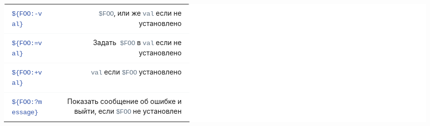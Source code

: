 <table style="background-repeat: no-repeat; box-sizing: inherit; border-collapse: collapse; -webkit-font-smoothing: antialiased; width: 378px; border-top-left-radius: 3px; border-top-right-radius: 3px;"><tbody style="background-repeat: no-repeat; box-sizing: inherit; -webkit-font-smoothing: antialiased;"><tr style="background-repeat: no-repeat; box-sizing: inherit; -webkit-font-smoothing: antialiased;"><td style="background-repeat: no-repeat; box-sizing: inherit; -webkit-font-smoothing: antialiased; padding: 8px 16px; vertical-align: top; text-align: left; white-space: nowrap;"><code style="background-repeat: no-repeat; box-sizing: inherit; font-family: cousine, sfmono-regular, Consolas, Menlo, &quot;liberation mono&quot;, &quot;ubuntu mono&quot;, Courier, monospace; font-size: 0.96em; letter-spacing: -0.03em; color: rgb(51, 85, 170);">${FOO:-val}</code></td><td style="background-repeat: no-repeat; box-sizing: inherit; -webkit-font-smoothing: antialiased; padding: 8px 16px; vertical-align: top; text-align: right;"><code style="background-repeat: no-repeat; box-sizing: inherit; font-family: cousine, sfmono-regular, Consolas, Menlo, &quot;liberation mono&quot;, &quot;ubuntu mono&quot;, Courier, monospace; font-size: 0.96em; letter-spacing: -0.03em; color: rgb(102, 119, 136);">$FOO</code>, или же<span>&nbsp;</span><code style="background-repeat: no-repeat; box-sizing: inherit; font-family: cousine, sfmono-regular, Consolas, Menlo, &quot;liberation mono&quot;, &quot;ubuntu mono&quot;, Courier, monospace; font-size: 0.96em; letter-spacing: -0.03em; color: rgb(102, 119, 136);">val</code><span>&nbsp;</span>если не установлено</td></tr><tr style="background-repeat: no-repeat; box-sizing: inherit; -webkit-font-smoothing: antialiased; border-top: 1px solid rgba(102, 119, 136, 0.05);"><td style="background-repeat: no-repeat; box-sizing: inherit; -webkit-font-smoothing: antialiased; padding: 8px 16px; vertical-align: top; text-align: left; white-space: nowrap;"><code style="background-repeat: no-repeat; box-sizing: inherit; font-family: cousine, sfmono-regular, Consolas, Menlo, &quot;liberation mono&quot;, &quot;ubuntu mono&quot;, Courier, monospace; font-size: 0.96em; letter-spacing: -0.03em; color: rgb(51, 85, 170);">${FOO:=val}</code></td><td style="background-repeat: no-repeat; box-sizing: inherit; -webkit-font-smoothing: antialiased; padding: 8px 16px; vertical-align: top; text-align: right;">Задать <span>&nbsp;</span><code style="background-repeat: no-repeat; box-sizing: inherit; font-family: cousine, sfmono-regular, Consolas, Menlo, &quot;liberation mono&quot;, &quot;ubuntu mono&quot;, Courier, monospace; font-size: 0.96em; letter-spacing: -0.03em; color: rgb(102, 119, 136);">$FOO</code><span>&nbsp;</span>в<span>&nbsp;</span><code style="background-repeat: no-repeat; box-sizing: inherit; font-family: cousine, sfmono-regular, Consolas, Menlo, &quot;liberation mono&quot;, &quot;ubuntu mono&quot;, Courier, monospace; font-size: 0.96em; letter-spacing: -0.03em; color: rgb(102, 119, 136);">val</code><span>&nbsp;</span>если не установлено</td></tr><tr style="background-repeat: no-repeat; box-sizing: inherit; -webkit-font-smoothing: antialiased; border-top: 1px solid rgba(102, 119, 136, 0.05);"><td style="background-repeat: no-repeat; box-sizing: inherit; -webkit-font-smoothing: antialiased; padding: 8px 16px; vertical-align: top; text-align: left; white-space: nowrap;"><code style="background-repeat: no-repeat; box-sizing: inherit; font-family: cousine, sfmono-regular, Consolas, Menlo, &quot;liberation mono&quot;, &quot;ubuntu mono&quot;, Courier, monospace; font-size: 0.96em; letter-spacing: -0.03em; color: rgb(51, 85, 170);">${FOO:+val}</code></td><td style="background-repeat: no-repeat; box-sizing: inherit; -webkit-font-smoothing: antialiased; padding: 8px 16px; vertical-align: top; text-align: right;"><code style="background-repeat: no-repeat; box-sizing: inherit; font-family: cousine, sfmono-regular, Consolas, Menlo, &quot;liberation mono&quot;, &quot;ubuntu mono&quot;, Courier, monospace; font-size: 0.96em; letter-spacing: -0.03em; color: rgb(102, 119, 136);">val</code><span>&nbsp;</span>если<span>&nbsp;</span><code style="background-repeat: no-repeat; box-sizing: inherit; font-family: cousine, sfmono-regular, Consolas, Menlo, &quot;liberation mono&quot;, &quot;ubuntu mono&quot;, Courier, monospace; font-size: 0.96em; letter-spacing: -0.03em; color: rgb(102, 119, 136);">$FOO</code><span>&nbsp;</span>установлено</td></tr><tr style="background-repeat: no-repeat; box-sizing: inherit; -webkit-font-smoothing: antialiased; border-top: 1px solid rgba(102, 119, 136, 0.05);"><td style="background-repeat: no-repeat; box-sizing: inherit; -webkit-font-smoothing: antialiased; padding: 8px 16px; vertical-align: top; text-align: left; white-space: nowrap;"><code style="background-repeat: no-repeat; box-sizing: inherit; font-family: cousine, sfmono-regular, Consolas, Menlo, &quot;liberation mono&quot;, &quot;ubuntu mono&quot;, Courier, monospace; font-size: 0.96em; letter-spacing: -0.03em; color: rgb(51, 85, 170);">${FOO:?message}</code></td><td style="background-repeat: no-repeat; box-sizing: inherit; -webkit-font-smoothing: antialiased; padding: 8px 16px; vertical-align: top; text-align: right;">Показать сообщение об ошибке и выйти, если<span>&nbsp;</span><code style="background-repeat: no-repeat; box-sizing: inherit; font-family: cousine, sfmono-regular, Consolas, Menlo, &quot;liberation mono&quot;, &quot;ubuntu mono&quot;, Courier, monospace; font-size: 0.96em; letter-spacing: -0.03em; color: rgb(102, 119, 136);">$FOO</code><span>&nbsp;</span>не установлен</td></tr></tbody></table>
